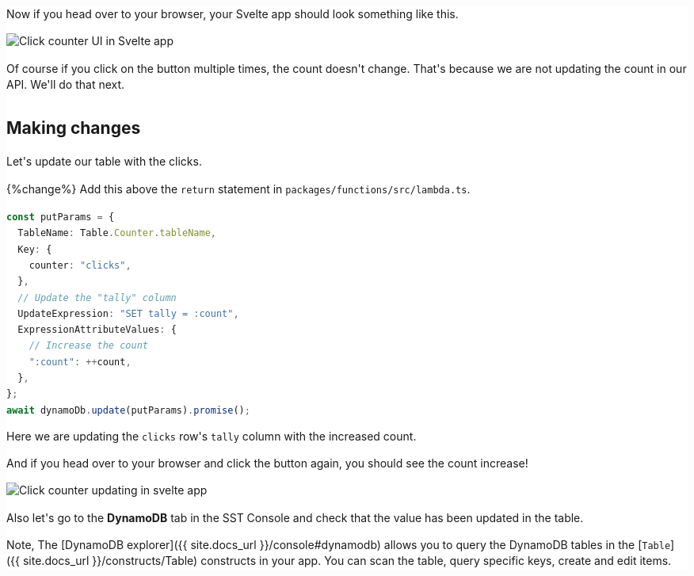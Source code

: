 Now if you head over to your browser, your Svelte app should look something like this.

![Click counter UI in Svelte app](/assets/examples/react-app/click-counter-ui-in-react-app.png)

Of course if you click on the button multiple times, the count doesn't change. That's because we are not updating the count in our API. We'll do that next.

## Making changes

Let's update our table with the clicks.

{%change%} Add this above the `return` statement in `packages/functions/src/lambda.ts`.

```ts
const putParams = {
  TableName: Table.Counter.tableName,
  Key: {
    counter: "clicks",
  },
  // Update the "tally" column
  UpdateExpression: "SET tally = :count",
  ExpressionAttributeValues: {
    // Increase the count
    ":count": ++count,
  },
};
await dynamoDb.update(putParams).promise();
```

Here we are updating the `clicks` row's `tally` column with the increased count.

And if you head over to your browser and click the button again, you should see the count increase!

![Click counter updating in svelte app](/assets/examples/react-app/click-counter-updating-in-react-app.png)

Also let's go to the **DynamoDB** tab in the SST Console and check that the value has been updated in the table.

Note, The [DynamoDB explorer]({{ site.docs_url }}/console#dynamodb) allows you to query the DynamoDB tables in the [`Table`]({{ site.docs_url }}/constructs/Table) constructs in your app. You can scan the table, query specific keys, create and edit items.
